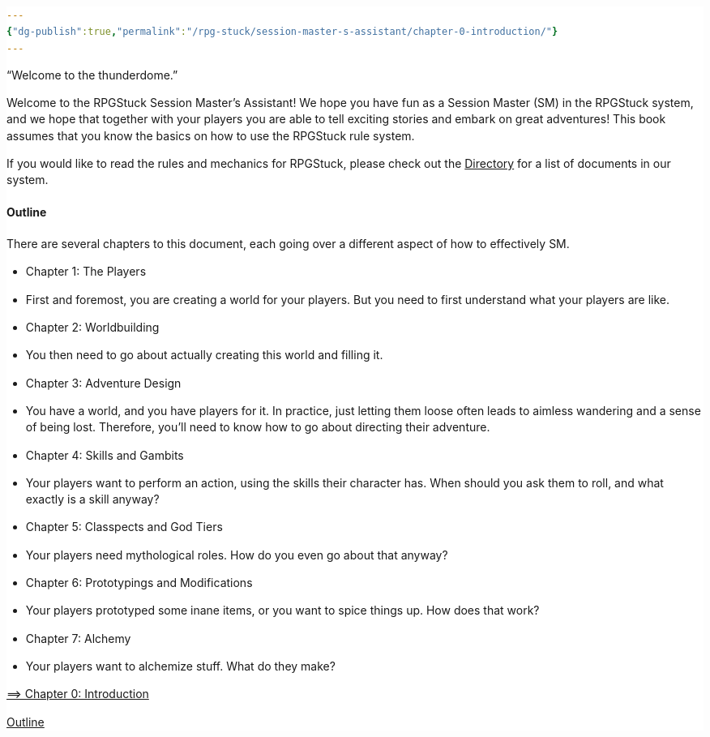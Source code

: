```yaml
---
{"dg-publish":true,"permalink":"/rpg-stuck/session-master-s-assistant/chapter-0-introduction/"}
---
```




“Welcome to the thunderdome.”

Welcome to the RPGStuck Session Master’s Assistant! We hope you have fun as a Session Master (SM) in the RPGStuck system, and we hope that together with your players you are able to tell exciting stories and embark on great adventures! This book assumes that you know the basics on how to use the RPGStuck rule system.

If you would like to read the rules and mechanics for RPGStuck, please check out the [Directory](https://www.google.com/url?q=https://docs.google.com/document/d/1vzUpuu7YcN0_vJasWXIvn_lNQCHMQf17waUlYTAXUBM/edit?usp%3Dsharing&sa=D&source=editors&ust=1730043040106888&usg=AOvVaw29TeuTIZEgZTjsWFgFkIcu) for a list of documents in our system.

#### Outline

There are several chapters to this document, each going over a different aspect of how to effectively SM.

- Chapter 1: The Players

- First and foremost, you are creating a world for your players. But you need to first understand what your players are like.

- Chapter 2: Worldbuilding

- You then need to go about actually creating this world and filling it.

- Chapter 3: Adventure Design

- You have a world, and you have players for it. In practice, just letting them loose often leads to aimless wandering and a sense of being lost. Therefore, you’ll need to know how to go about directing their adventure.

- Chapter 4: Skills and Gambits

- Your players want to perform an action, using the skills their character has. When should you ask them to roll, and what exactly is a skill anyway?

- Chapter 5: Classpects and God Tiers

- Your players need mythological roles. How do you even go about that anyway?

- Chapter 6: Prototypings and Modifications

- Your players prototyped some inane items, or you want to spice things up. How does that work?

- Chapter 7: Alchemy

- Your players want to alchemize stuff. What do they make?

[==> Chapter 0: Introduction](#h.f848ix4f1gsz)

[Outline](#h.ptc6klfqpezj)

